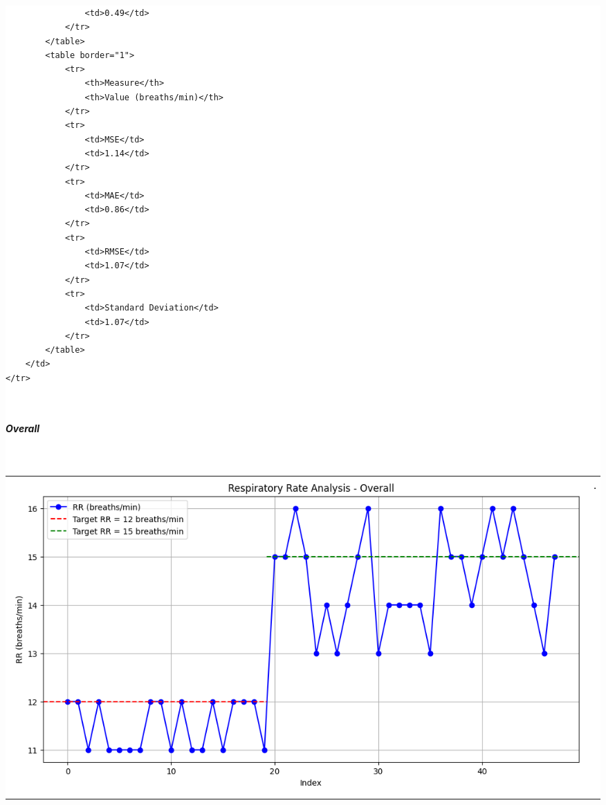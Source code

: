                     <td>0.49</td>
                </tr>
            </table>
            <table border="1">
                <tr>
                    <th>Measure</th>
                    <th>Value (breaths/min)</th>
                </tr>
                <tr>
                    <td>MSE</td>
                    <td>1.14</td>
                </tr>
                <tr>
                    <td>MAE</td>
                    <td>0.86</td>
                </tr>
                <tr>
                    <td>RMSE</td>
                    <td>1.07</td>
                </tr>
                <tr>
                    <td>Standard Deviation</td>
                    <td>1.07</td>
                </tr>
            </table>
        </td>
    </tr>
</table>
<br>

##### Overall
<br> 
<table>
    <tr>
        <td>
            <img src="Images/p3_all_g.png" alt="p3_all_g" style="margin-right: 20px;" />
        </td>
        <td>
            <table border="1">
                <tr>